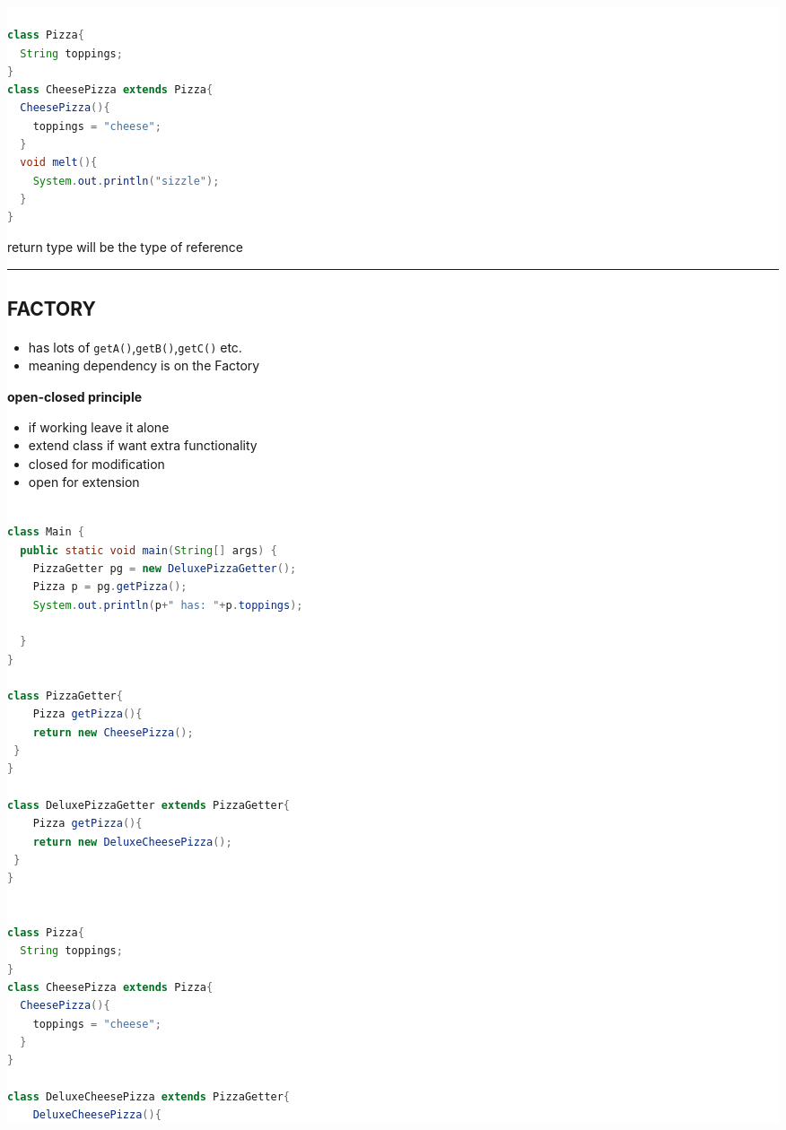 ```java

class Pizza{
  String toppings;
}
class CheesePizza extends Pizza{
  CheesePizza(){
    toppings = "cheese";
  }
  void melt(){
  	System.out.println("sizzle");
  }
}

```
return type will be the type of reference

---

## FACTORY

* has lots of `getA()`,`getB()`,`getC()` etc.
* meaning dependency is on the Factory

**open-closed principle**
* if working leave it alone
* extend class if want extra functionality
* closed for modification
* open for extension


```java

class Main {
  public static void main(String[] args) {
  	PizzaGetter pg = new DeluxePizzaGetter();
    Pizza p = pg.getPizza();
    System.out.println(p+" has: "+p.toppings);

  }
}

class PizzaGetter{
	Pizza getPizza(){
	return new CheesePizza();
 }
}

class DeluxePizzaGetter extends PizzaGetter{
	Pizza getPizza(){
	return new DeluxeCheesePizza();
 }
}


class Pizza{
  String toppings;
}
class CheesePizza extends Pizza{
  CheesePizza(){
    toppings = "cheese";
  }
}

class DeluxeCheesePizza extends PizzaGetter{
	DeluxeCheesePizza(){
```